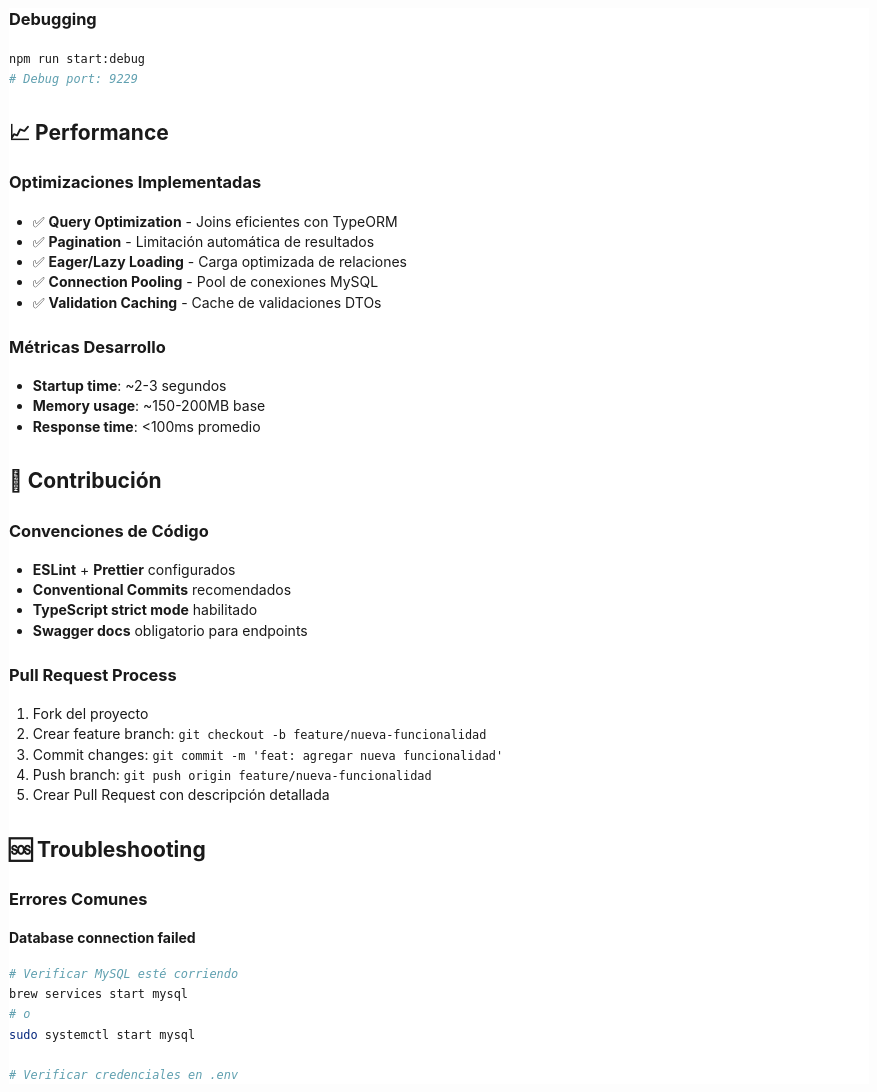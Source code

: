 ### **Debugging**
```bash
npm run start:debug
# Debug port: 9229
```

## 📈 Performance

### **Optimizaciones Implementadas**
- ✅ **Query Optimization** - Joins eficientes con TypeORM
- ✅ **Pagination** - Limitación automática de resultados
- ✅ **Eager/Lazy Loading** - Carga optimizada de relaciones
- ✅ **Connection Pooling** - Pool de conexiones MySQL
- ✅ **Validation Caching** - Cache de validaciones DTOs

### **Métricas Desarrollo**
- **Startup time**: ~2-3 segundos
- **Memory usage**: ~150-200MB base
- **Response time**: <100ms promedio

## 🤝 Contribución

### **Convenciones de Código**
- **ESLint** + **Prettier** configurados
- **Conventional Commits** recomendados
- **TypeScript strict mode** habilitado
- **Swagger docs** obligatorio para endpoints

### **Pull Request Process**
1. Fork del proyecto
2. Crear feature branch: `git checkout -b feature/nueva-funcionalidad`
3. Commit changes: `git commit -m 'feat: agregar nueva funcionalidad'`
4. Push branch: `git push origin feature/nueva-funcionalidad`
5. Crear Pull Request con descripción detallada

## 🆘 Troubleshooting

### **Errores Comunes**

**Database connection failed**
```bash
# Verificar MySQL esté corriendo
brew services start mysql
# o
sudo systemctl start mysql

# Verificar credenciales en .env
```
